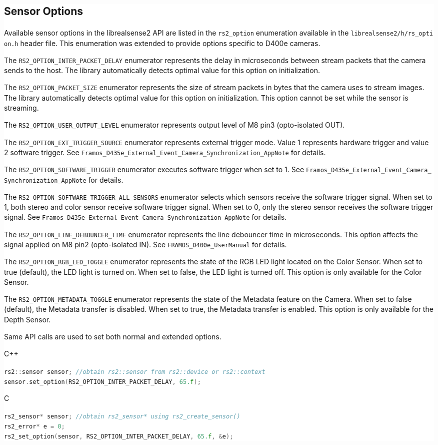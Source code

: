 ## Sensor Options

Available sensor options in the librealsense2 API are listed in the `rs2_option` enumeration available in the `librealsense2/h/rs_option.h` header file. This enumeration was extended to provide options specific to D400e cameras.

The `RS2_OPTION_INTER_PACKET_DELAY` enumerator represents the delay in microseconds between stream packets that the camera sends to the host. The library automatically detects optimal value for this option on initialization.

The `RS2_OPTION_PACKET_SIZE` enumerator represents the size of stream packets in bytes that the camera uses to stream images. The library automatically detects optimal value for this option on initialization. This option cannot be set while the sensor is streaming.

The `RS2_OPTION_USER_OUTPUT_LEVEL` enumerator represents output level of M8 pin3 (opto-isolated OUT). 

The `RS2_OPTION_EXT_TRIGGER_SOURCE` enumerator represents external trigger mode. Value 1 represents hardware trigger and value 2 software trigger. See `Framos_D435e_External_Event_Camera_Synchronization_AppNote` for details.

The `RS2_OPTION_SOFTWARE_TRIGGER` enumerator executes software trigger when set to 1.  See `Framos_D435e_External_Event_Camera_Synchronization_AppNote` for details.

The `RS2_OPTION_SOFTWARE_TRIGGER_ALL_SENSORS` enumerator selects which sensors receive the software trigger signal. When set to 1, both stereo and color sensor receive software trigger signal. When set to 0, only the stereo sensor receives the software trigger signal. See `Framos_D435e_External_Event_Camera_Synchronization_AppNote` for details.

The `RS2_OPTION_LINE_DEBOUNCER_TIME` enumerator represents the line debouncer time in microseconds. This option affects the signal applied on M8 pin2 (opto-isolated IN). See `FRAMOS_D400e_UserManual` for details.

The `RS2_OPTION_RGB_LED_TOGGLE` enumerator represents the state of the RGB LED light located on the Color Sensor. When set to true (default), the LED light is turned on. When set to false, the LED light is turned off. This option is only available for the Color Sensor.

The `RS2_OPTION_METADATA_TOGGLE` enumerator represents the state of the Metadata feature on the Camera. When set to false (default), the Metadata transfer is disabled. When set to true, the Metadata transfer is enabled. This option is only available for the Depth Sensor.

Same API calls are used to set both normal and extended options.

C++

```cpp
rs2::sensor sensor; //obtain rs2::sensor from rs2::device or rs2::context
sensor.set_option(RS2_OPTION_INTER_PACKET_DELAY, 65.f);
```

C

```c
rs2_sensor* sensor; //obtain rs2_sensor* using rs2_create_sensor()
rs2_error* e = 0;
rs2_set_option(sensor, RS2_OPTION_INTER_PACKET_DELAY, 65.f, &e);
```
